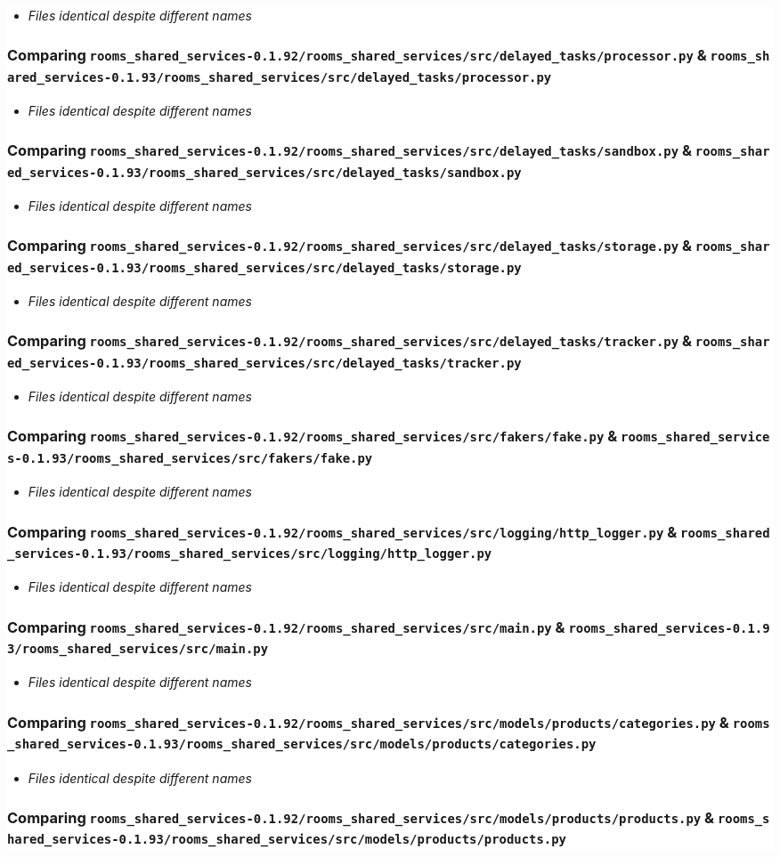  * *Files identical despite different names*

### Comparing `rooms_shared_services-0.1.92/rooms_shared_services/src/delayed_tasks/processor.py` & `rooms_shared_services-0.1.93/rooms_shared_services/src/delayed_tasks/processor.py`

 * *Files identical despite different names*

### Comparing `rooms_shared_services-0.1.92/rooms_shared_services/src/delayed_tasks/sandbox.py` & `rooms_shared_services-0.1.93/rooms_shared_services/src/delayed_tasks/sandbox.py`

 * *Files identical despite different names*

### Comparing `rooms_shared_services-0.1.92/rooms_shared_services/src/delayed_tasks/storage.py` & `rooms_shared_services-0.1.93/rooms_shared_services/src/delayed_tasks/storage.py`

 * *Files identical despite different names*

### Comparing `rooms_shared_services-0.1.92/rooms_shared_services/src/delayed_tasks/tracker.py` & `rooms_shared_services-0.1.93/rooms_shared_services/src/delayed_tasks/tracker.py`

 * *Files identical despite different names*

### Comparing `rooms_shared_services-0.1.92/rooms_shared_services/src/fakers/fake.py` & `rooms_shared_services-0.1.93/rooms_shared_services/src/fakers/fake.py`

 * *Files identical despite different names*

### Comparing `rooms_shared_services-0.1.92/rooms_shared_services/src/logging/http_logger.py` & `rooms_shared_services-0.1.93/rooms_shared_services/src/logging/http_logger.py`

 * *Files identical despite different names*

### Comparing `rooms_shared_services-0.1.92/rooms_shared_services/src/main.py` & `rooms_shared_services-0.1.93/rooms_shared_services/src/main.py`

 * *Files identical despite different names*

### Comparing `rooms_shared_services-0.1.92/rooms_shared_services/src/models/products/categories.py` & `rooms_shared_services-0.1.93/rooms_shared_services/src/models/products/categories.py`

 * *Files identical despite different names*

### Comparing `rooms_shared_services-0.1.92/rooms_shared_services/src/models/products/products.py` & `rooms_shared_services-0.1.93/rooms_shared_services/src/models/products/products.py`
